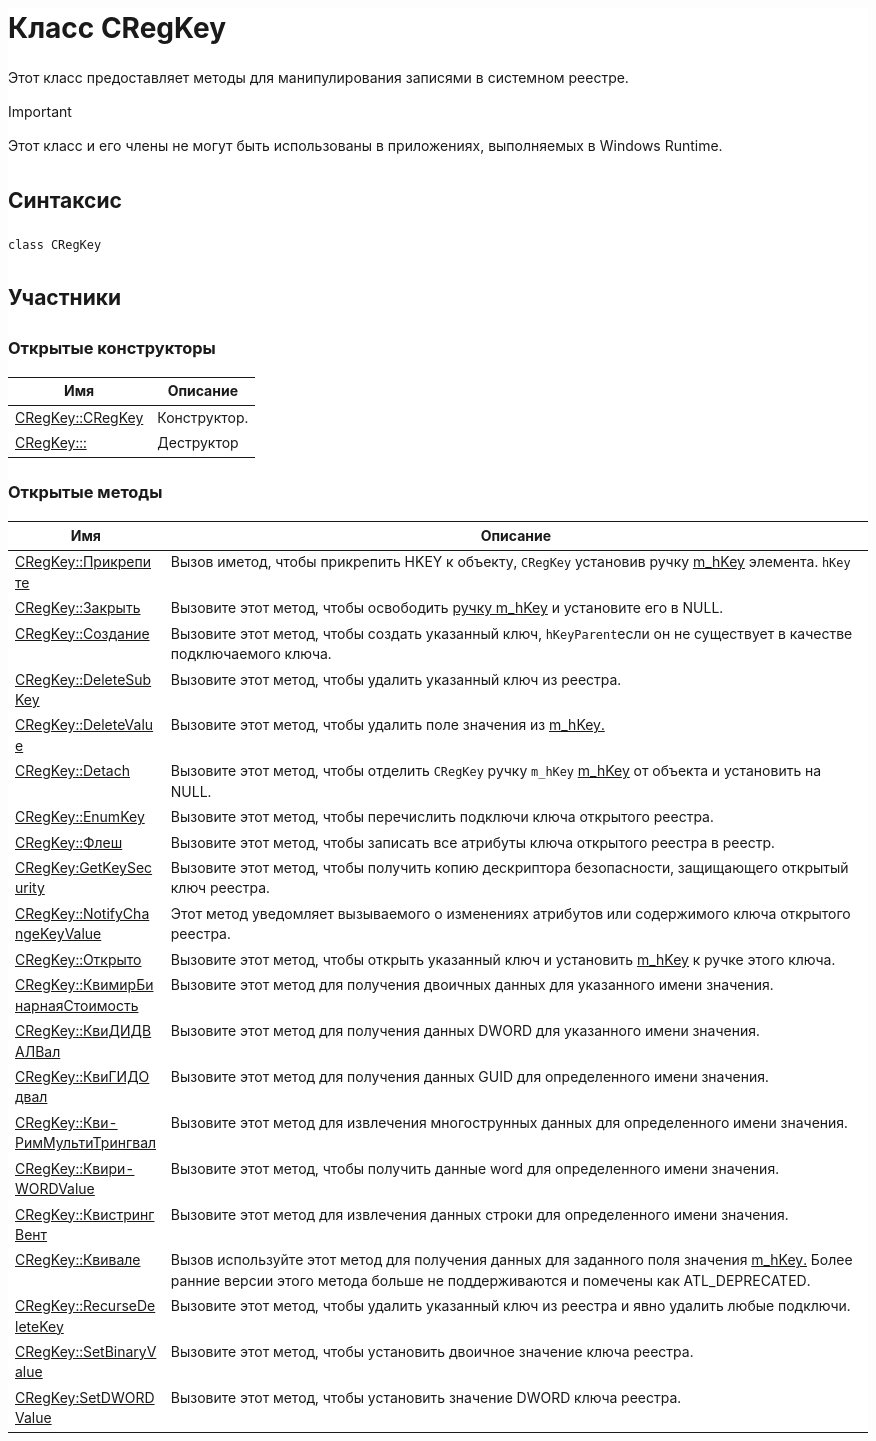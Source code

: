 # <a name="cregkey-class"></a>Класс CRegKey

Этот класс предоставляет методы для манипулирования записями в системном реестре.

> [!IMPORTANT]
> Этот класс и его члены не могут быть использованы в приложениях, выполняемых в Windows Runtime.

## <a name="syntax"></a>Синтаксис

```
class CRegKey
```

## <a name="members"></a>Участники

### <a name="public-constructors"></a>Открытые конструкторы

|Имя|Описание|
|----------|-----------------|
|[CRegKey::CRegKey](#cregkey)|Конструктор.|
|[CRegKey:::](#dtor)|Деструктор|

### <a name="public-methods"></a>Открытые методы

|Имя|Описание|
|----------|-----------------|
|[CRegKey::Прикрепите](#attach)|Вызов иметод, чтобы прикрепить HKEY к объекту, `CRegKey` установив ручку [m_hKey](#m_hkey) элемента. `hKey`|
|[CRegKey::Закрыть](#close)|Вызовите этот метод, чтобы освободить [ручку m_hKey](#m_hkey) и установите его в NULL.|
|[CRegKey::Создание](#create)|Вызовите этот метод, чтобы создать указанный ключ, `hKeyParent`если он не существует в качестве подключаемого ключа.|
|[CRegKey::DeleteSubKey](#deletesubkey)|Вызовите этот метод, чтобы удалить указанный ключ из реестра.|
|[CRegKey::DeleteValue](#deletevalue)|Вызовите этот метод, чтобы удалить поле значения из [m_hKey.](#m_hkey)|
|[CRegKey::Detach](#detach)|Вызовите этот метод, чтобы отделить `CRegKey` ручку `m_hKey` [m_hKey](#m_hkey) от объекта и установить на NULL.|
|[CRegKey::EnumKey](#enumkey)|Вызовите этот метод, чтобы перечислить подключи ключа открытого реестра.|
|[CRegKey::Флеш](#flush)|Вызовите этот метод, чтобы записать все атрибуты ключа открытого реестра в реестр.|
|[CRegKey:GetKeySecurity](#getkeysecurity)|Вызовите этот метод, чтобы получить копию дескриптора безопасности, защищающего открытый ключ реестра.|
|[CRegKey::NotifyChangeKeyValue](#notifychangekeyvalue)|Этот метод уведомляет вызываемого о изменениях атрибутов или содержимого ключа открытого реестра.|
|[CRegKey::Открыто](#open)|Вызовите этот метод, чтобы открыть указанный ключ и установить [m_hKey](#m_hkey) к ручке этого ключа.|
|[CRegKey::КвимирБинарнаяСтоимость](#querybinaryvalue)|Вызовите этот метод для получения двоичных данных для указанного имени значения.|
|[CRegKey::КвиДИДВАЛВал](#querydwordvalue)|Вызовите этот метод для получения данных DWORD для указанного имени значения.|
|[CRegKey::КвиГИДОдвал](#queryguidvalue)|Вызовите этот метод для получения данных GUID для определенного имени значения.|
|[CRegKey::Кви-РимМультиТрингвал](#querymultistringvalue)|Вызовите этот метод для извлечения многострунных данных для определенного имени значения.|
|[CRegKey::Квири-WORDValue](#queryqwordvalue)|Вызовите этот метод, чтобы получить данные word для определенного имени значения.|
|[CRegKey::КвистрингВент](#querystringvalue)|Вызовите этот метод для извлечения данных строки для определенного имени значения.|
|[CRegKey::Квивале](#queryvalue)|Вызов используйте этот метод для получения данных для заданного поля значения [m_hKey.](#m_hkey) Более ранние версии этого метода больше не поддерживаются и помечены как ATL_DEPRECATED.|
|[CRegKey::RecurseDeleteKey](#recursedeletekey)|Вызовите этот метод, чтобы удалить указанный ключ из реестра и явно удалить любые подключи.|
|[CRegKey::SetBinaryValue](#setbinaryvalue)|Вызовите этот метод, чтобы установить двоичное значение ключа реестра.|
|[CRegKey:SetDWORDValue](#setdwordvalue)|Вызовите этот метод, чтобы установить значение DWORD ключа реестра.|